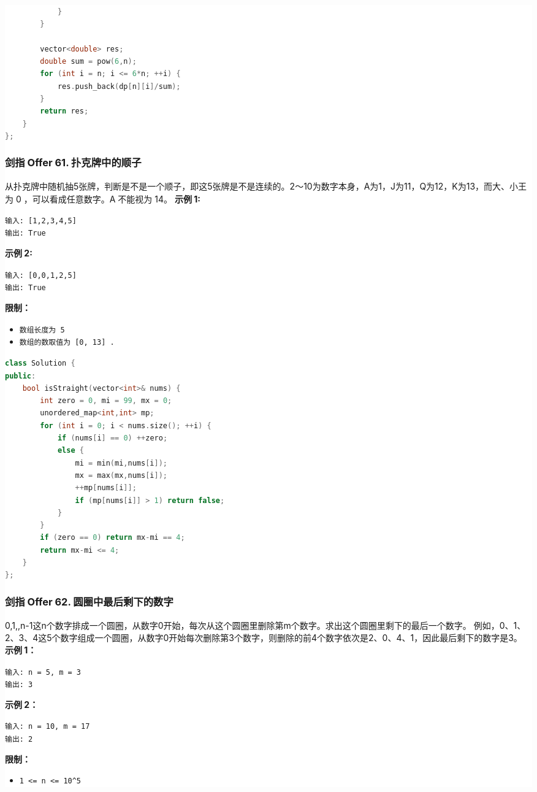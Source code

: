 ```cpp
            }
        }

        vector<double> res;
        double sum = pow(6,n);
        for (int i = n; i <= 6*n; ++i) {
            res.push_back(dp[n][i]/sum);
        }
        return res;
    }
};
```

### 剑指 Offer 61. 扑克牌中的顺子
从扑克牌中随机抽5张牌，判断是不是一个顺子，即这5张牌是不是连续的。2～10为数字本身，A为1，J为11，Q为12，K为13，而大、小王为 0 ，可以看成任意数字。A 不能视为 14。
**示例 1:**
```
输入: [1,2,3,4,5] 
输出: True
```
**示例 2:**
```
输入: [0,0,1,2,5] 
输出: True
```
**限制：**
* `数组长度为 5`
* `数组的数取值为 [0, 13] .`
```cpp
class Solution {
public:
    bool isStraight(vector<int>& nums) {
        int zero = 0, mi = 99, mx = 0;
        unordered_map<int,int> mp;
        for (int i = 0; i < nums.size(); ++i) {
            if (nums[i] == 0) ++zero;
            else {
                mi = min(mi,nums[i]);
                mx = max(mx,nums[i]);
                ++mp[nums[i]];
                if (mp[nums[i]] > 1) return false;
            }
        }
        if (zero == 0) return mx-mi == 4;
        return mx-mi <= 4;
    }
};
```

### 剑指 Offer 62. 圆圈中最后剩下的数字
0,1,,n-1这n个数字排成一个圆圈，从数字0开始，每次从这个圆圈里删除第m个数字。求出这个圆圈里剩下的最后一个数字。
例如，0、1、2、3、4这5个数字组成一个圆圈，从数字0开始每次删除第3个数字，则删除的前4个数字依次是2、0、4、1，因此最后剩下的数字是3。
**示例 1：**
```
输入: n = 5, m = 3 
输出: 3
```
**示例 2：**
```
输入: n = 10, m = 17 
输出: 2
```
**限制：**
* `1 <= n <= 10^5`